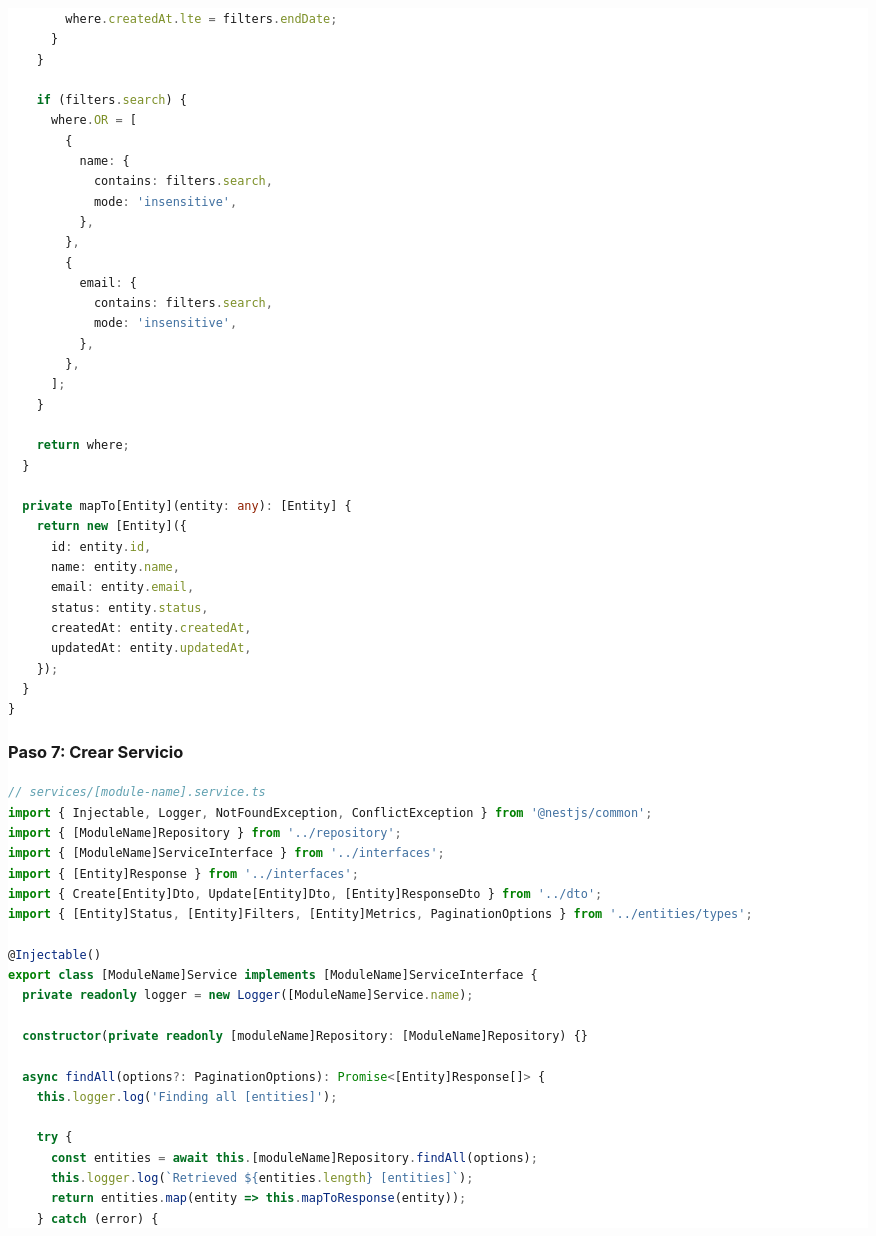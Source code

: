 ```typescript
        where.createdAt.lte = filters.endDate;
      }
    }

    if (filters.search) {
      where.OR = [
        {
          name: {
            contains: filters.search,
            mode: 'insensitive',
          },
        },
        {
          email: {
            contains: filters.search,
            mode: 'insensitive',
          },
        },
      ];
    }

    return where;
  }

  private mapTo[Entity](entity: any): [Entity] {
    return new [Entity]({
      id: entity.id,
      name: entity.name,
      email: entity.email,
      status: entity.status,
      createdAt: entity.createdAt,
      updatedAt: entity.updatedAt,
    });
  }
}
```

### Paso 7: Crear Servicio

```typescript
// services/[module-name].service.ts
import { Injectable, Logger, NotFoundException, ConflictException } from '@nestjs/common';
import { [ModuleName]Repository } from '../repository';
import { [ModuleName]ServiceInterface } from '../interfaces';
import { [Entity]Response } from '../interfaces';
import { Create[Entity]Dto, Update[Entity]Dto, [Entity]ResponseDto } from '../dto';
import { [Entity]Status, [Entity]Filters, [Entity]Metrics, PaginationOptions } from '../entities/types';

@Injectable()
export class [ModuleName]Service implements [ModuleName]ServiceInterface {
  private readonly logger = new Logger([ModuleName]Service.name);

  constructor(private readonly [moduleName]Repository: [ModuleName]Repository) {}

  async findAll(options?: PaginationOptions): Promise<[Entity]Response[]> {
    this.logger.log('Finding all [entities]');

    try {
      const entities = await this.[moduleName]Repository.findAll(options);
      this.logger.log(`Retrieved ${entities.length} [entities]`);
      return entities.map(entity => this.mapToResponse(entity));
    } catch (error) {
```
